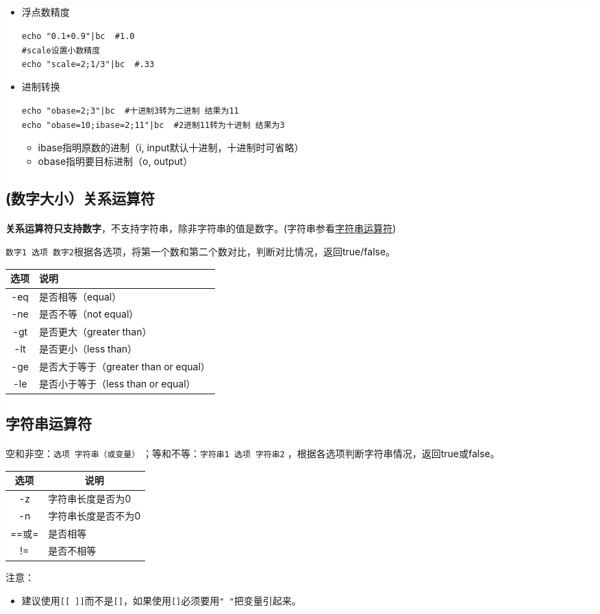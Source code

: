   - 浮点数精度

    ```shell
    echo "0.1+0.9"|bc  #1.0
    #scale设置小数精度
    echo "scale=2;1/3"|bc  #.33
    ```

  - 进制转换

    ```shell
    echo "obase=2;3"|bc  #十进制3转为二进制 结果为11
    echo "obase=10;ibase=2;11"|bc  #2进制11转为十进制 结果为3
    ```

    - ibase指明原数的进制（i, input默认十进制，十进制时可省略）
    - obase指明要目标进制（o, output）

## (数字大小）关系运算符

**关系运算符只支持数字**，不支持字符串，除非字符串的值是数字。(字符串参看[字符串运算符](#字符串运算符))

`数字1 选项 数字2`根据各选项，将第一个数和第二个数对比，判断对比情况，返回true/false。

|  选项  | 说明                            |
| :--: | :---------------------------- |
| -eq  | 是否相等（equal）                   |
| -ne  | 是否不等（not equal）               |
| -gt  | 是否更大（greater than）            |
| -lt  | 是否更小（less than）               |
| -ge  | 是否大于等于（greater than or equal） |
| -le  | 是否小于等于（less than or equal）    |

## 字符串运算符

空和非空：`选项 字符串（或变量）` ；等和不等：`字符串1 选项 字符串2` ，根据各选项判断字符串情况，返回true或false。

|  选项  | 说明         |
| :--: | ---------- |
|  -z  | 字符串长度是否为0  |
|  -n  | 字符串长度是否不为0 |
| ==或= | 是否相等       |
|  !=  | 是否不相等      |

注意：

- 建议使用`[[ ]]`而不是`[]`，如果使用`[]`必须要用`" "`把变量引起来。
